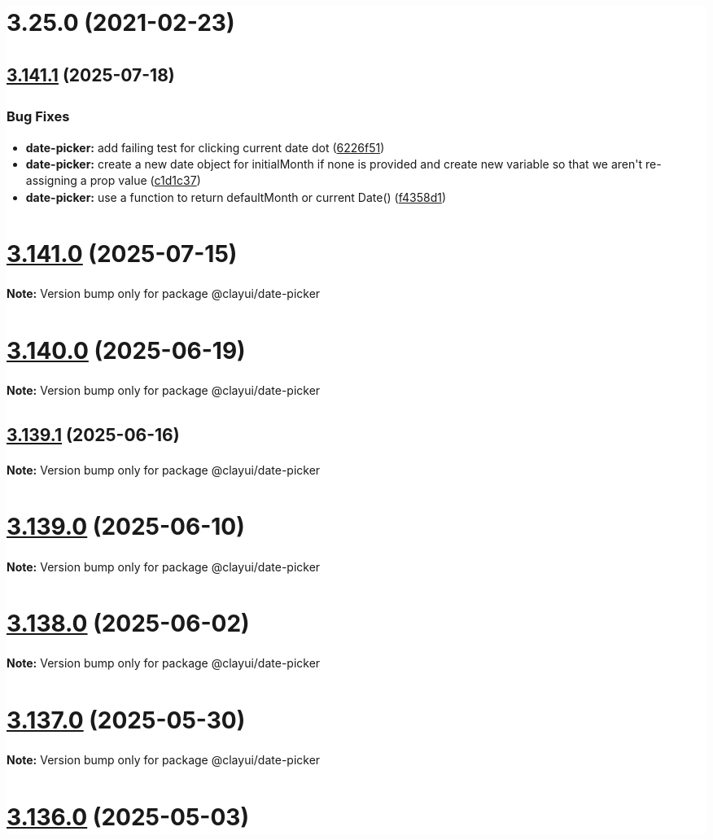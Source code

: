 # 3.25.0 (2021-02-23)

## [3.141.1](https://github.com/liferay/clay/compare/v3.141.0...v3.141.1) (2025-07-18)

### Bug Fixes

-   **date-picker:** add failing test for clicking current date dot ([6226f51](https://github.com/liferay/clay/commit/6226f51ddbf004485e56623179b5f9fc3ed84e88))
-   **date-picker:** create a new date object for initialMonth if none is provided and create new variable so that we aren't re-assigning a prop value ([c1d1c37](https://github.com/liferay/clay/commit/c1d1c37c198c1d599f2f0fd41fafa2171a4ce4b1))
-   **date-picker:** use a function to return defaultMonth or current Date() ([f4358d1](https://github.com/liferay/clay/commit/f4358d1b329377536f741704603d3f387f6d2d57))

# [3.141.0](https://github.com/liferay/clay/compare/v3.140.0...v3.141.0) (2025-07-15)

**Note:** Version bump only for package @clayui/date-picker

# [3.140.0](https://github.com/liferay/clay/compare/v3.139.1...v3.140.0) (2025-06-19)

**Note:** Version bump only for package @clayui/date-picker

## [3.139.1](https://github.com/liferay/clay/compare/v3.139.0...v3.139.1) (2025-06-16)

**Note:** Version bump only for package @clayui/date-picker

# [3.139.0](https://github.com/liferay/clay/compare/v3.138.0...v3.139.0) (2025-06-10)

**Note:** Version bump only for package @clayui/date-picker

# [3.138.0](https://github.com/liferay/clay/compare/v3.137.0...v3.138.0) (2025-06-02)

**Note:** Version bump only for package @clayui/date-picker

# [3.137.0](https://github.com/liferay/clay/compare/v3.136.0...v3.137.0) (2025-05-30)

**Note:** Version bump only for package @clayui/date-picker

# [3.136.0](https://github.com/liferay/clay/compare/v3.135.0...v3.136.0) (2025-05-03)
